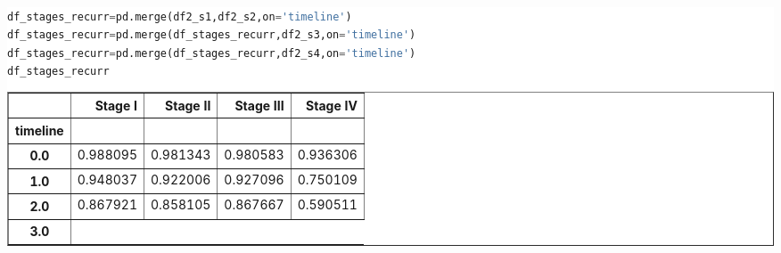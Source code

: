 


```python
df_stages_recurr=pd.merge(df2_s1,df2_s2,on='timeline')
df_stages_recurr=pd.merge(df_stages_recurr,df2_s3,on='timeline')
df_stages_recurr=pd.merge(df_stages_recurr,df2_s4,on='timeline')
df_stages_recurr
```




<div>
<style scoped>
    .dataframe tbody tr th:only-of-type {
        vertical-align: middle;
    }

    .dataframe tbody tr th {
        vertical-align: top;
    }

    .dataframe thead th {
        text-align: right;
    }
</style>
<table border="1" class="dataframe">
  <thead>
    <tr style="text-align: right;">
      <th></th>
      <th>Stage I</th>
      <th>Stage II</th>
      <th>Stage III</th>
      <th>Stage IV</th>
    </tr>
    <tr>
      <th>timeline</th>
      <th></th>
      <th></th>
      <th></th>
      <th></th>
    </tr>
  </thead>
  <tbody>
    <tr>
      <th>0.0</th>
      <td>0.988095</td>
      <td>0.981343</td>
      <td>0.980583</td>
      <td>0.936306</td>
    </tr>
    <tr>
      <th>1.0</th>
      <td>0.948037</td>
      <td>0.922006</td>
      <td>0.927096</td>
      <td>0.750109</td>
    </tr>
    <tr>
      <th>2.0</th>
      <td>0.867921</td>
      <td>0.858105</td>
      <td>0.867667</td>
      <td>0.590511</td>
    </tr>
    <tr>
      <th>3.0</th>